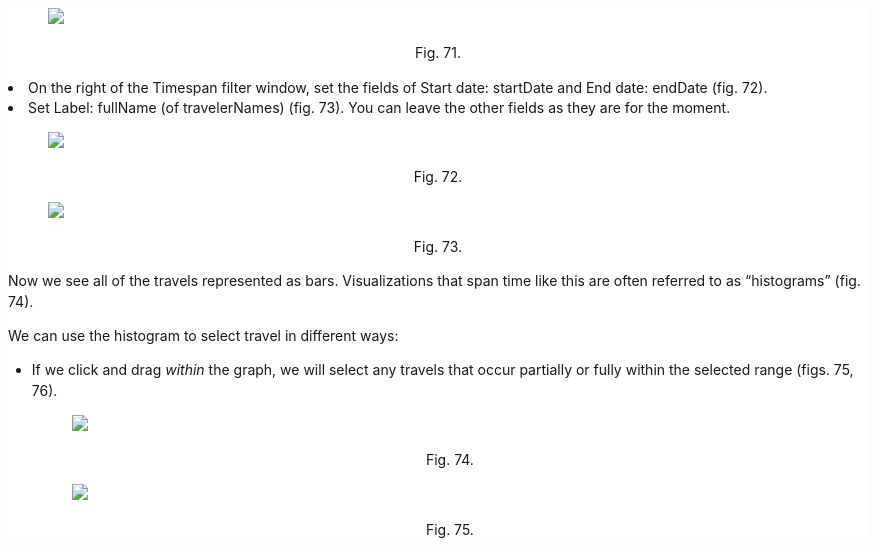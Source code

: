 <figure>

<a name="figure-71" class="fig"> <img src="../../assets/images/ch-6/practicums/figure-71.png" id="fig71" onclick="zoom(this, null, getElementById(&apos;cap71&apos;))" /> </a>
<figcaption style="text-align:center" id="cap71">
Fig. 71.
</figcaption>
</figure> 
</li>

<li>On the right of the Timespan filter window, set the fields of Start date: startDate and End date: endDate (fig. 72).</li>
<li>Set Label: fullName (of travelerNames) (fig. 73). You can leave the other fields as they are for the moment.

<figure>

<a name="figure-72" class="fig"> <img src="../../assets/images/ch-6/practicums/figure-72.png" id="fig72" onclick="zoom(this, null, getElementById(&apos;cap72&apos;))" /> </a>
<figcaption style="text-align:center" id="cap72">
Fig. 72.
</figcaption>
</figure> 

<figure>

<a name="figure-73" class="fig"> <img src="../../assets/images/ch-6/practicums/figure-73.png" id="fig73" onclick="zoom(this, null, getElementById(&apos;cap73&apos;))" /> </a>
<figcaption style="text-align:center" id="cap73">
Fig. 73.
</figcaption>
</figure> 

Now we see all of the travels represented as bars. Visualizations that span time like this are often referred to as &ldquo;histograms&rdquo; (fig. 74).</li>

</ol>

We can use the histogram to select travel in different ways:

<ul>

<li>If we click and drag <i>within</i> the graph, we will select any travels that occur partially or fully within the selected range (figs. 75, 76).

<figure>

<a name="figure-74" class="fig"> <img src="../../assets/images/ch-6/practicums/figure-74.png" id="fig74" onclick="zoom(this, null, getElementById(&apos;cap74&apos;))" /> </a>
<figcaption style="text-align:center" id="cap74">
Fig. 74.
</figcaption>
</figure> 

<figure>

<a name="figure-75" class="fig"> <img src="../../assets/images/ch-6/practicums/figure-75.png" id="fig75" onclick="zoom(this, null, getElementById(&apos;cap75&apos;))" /> </a>
<figcaption style="text-align:center" id="cap75">
Fig. 75.
</figcaption>
</figure> </li>
